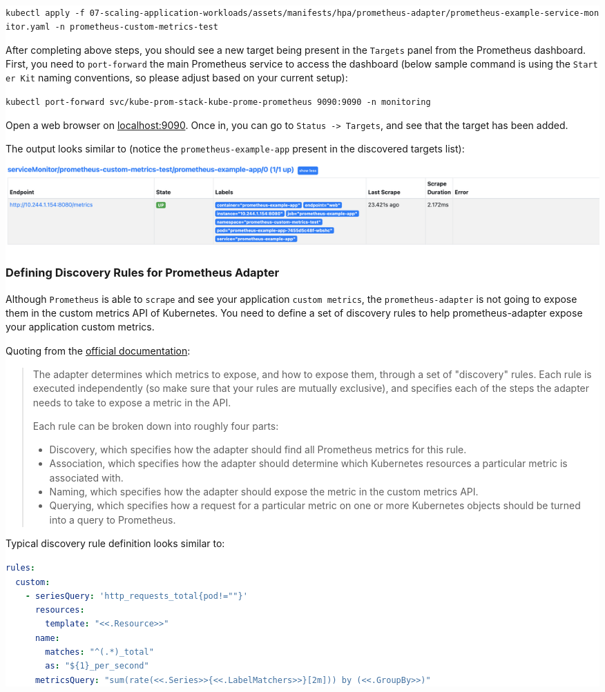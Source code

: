```shell
kubectl apply -f 07-scaling-application-workloads/assets/manifests/hpa/prometheus-adapter/prometheus-example-service-monitor.yaml -n prometheus-custom-metrics-test
```

After completing above steps, you should see a new target being present in the `Targets` panel from the Prometheus dashboard. First, you need to `port-forward` the main Prometheus service to access the dashboard (below sample command is using the `Starter Kit` naming conventions, so please adjust based on your current setup):

```shell
kubectl port-forward svc/kube-prom-stack-kube-prome-prometheus 9090:9090 -n monitoring
```

Open a web browser on [localhost:9090](http://localhost:9090). Once in, you can go to `Status -> Targets`, and see that the target has been added.

The output looks similar to (notice the `prometheus-example-app` present in the discovered targets list):

![prometheus-example-app target](assets/images/prom-example-app-target.png)

### Defining Discovery Rules for Prometheus Adapter

Although `Prometheus` is able to `scrape` and see your application `custom metrics`, the `prometheus-adapter` is not going to expose them in the custom metrics API of Kubernetes. You need to define a set of discovery rules to help prometheus-adapter expose your application custom metrics.

Quoting from the [official documentation](https://github.com/kubernetes-sigs/prometheus-adapter/blob/master/docs/config.md):

>The adapter determines which metrics to expose, and how to expose them, through a set of "discovery" rules. Each rule is executed independently (so make sure that your rules are mutually exclusive), and specifies each of the steps the adapter needs to take to expose a metric in the API.
>
>Each rule can be broken down into roughly four parts:
>
>- Discovery, which specifies how the adapter should find all Prometheus metrics for this rule.
>- Association, which specifies how the adapter should determine which Kubernetes resources a particular metric is associated with.
>- Naming, which specifies how the adapter should expose the metric in the custom metrics API.
>- Querying, which specifies how a request for a particular metric on one or more Kubernetes objects should be turned into a query to Prometheus.

Typical discovery rule definition looks similar to:

```yaml
rules:
  custom:
    - seriesQuery: 'http_requests_total{pod!=""}'
      resources:
        template: "<<.Resource>>"
      name:
        matches: "^(.*)_total"
        as: "${1}_per_second"
      metricsQuery: "sum(rate(<<.Series>>{<<.LabelMatchers>>}[2m])) by (<<.GroupBy>>)"
```
